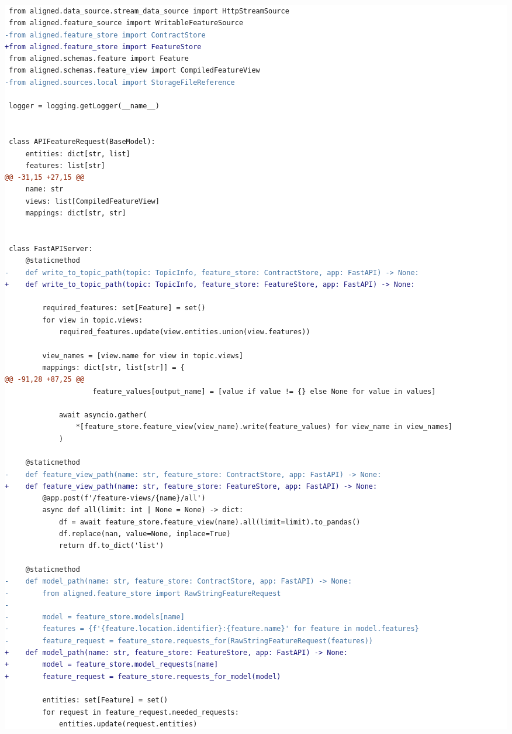 ```diff
 from aligned.data_source.stream_data_source import HttpStreamSource
 from aligned.feature_source import WritableFeatureSource
-from aligned.feature_store import ContractStore
+from aligned.feature_store import FeatureStore
 from aligned.schemas.feature import Feature
 from aligned.schemas.feature_view import CompiledFeatureView
-from aligned.sources.local import StorageFileReference
 
 logger = logging.getLogger(__name__)
 
 
 class APIFeatureRequest(BaseModel):
     entities: dict[str, list]
     features: list[str]
@@ -31,15 +27,15 @@
     name: str
     views: list[CompiledFeatureView]
     mappings: dict[str, str]
 
 
 class FastAPIServer:
     @staticmethod
-    def write_to_topic_path(topic: TopicInfo, feature_store: ContractStore, app: FastAPI) -> None:
+    def write_to_topic_path(topic: TopicInfo, feature_store: FeatureStore, app: FastAPI) -> None:
 
         required_features: set[Feature] = set()
         for view in topic.views:
             required_features.update(view.entities.union(view.features))
 
         view_names = [view.name for view in topic.views]
         mappings: dict[str, list[str]] = {
@@ -91,28 +87,25 @@
                     feature_values[output_name] = [value if value != {} else None for value in values]
 
             await asyncio.gather(
                 *[feature_store.feature_view(view_name).write(feature_values) for view_name in view_names]
             )
 
     @staticmethod
-    def feature_view_path(name: str, feature_store: ContractStore, app: FastAPI) -> None:
+    def feature_view_path(name: str, feature_store: FeatureStore, app: FastAPI) -> None:
         @app.post(f'/feature-views/{name}/all')
         async def all(limit: int | None = None) -> dict:
             df = await feature_store.feature_view(name).all(limit=limit).to_pandas()
             df.replace(nan, value=None, inplace=True)
             return df.to_dict('list')
 
     @staticmethod
-    def model_path(name: str, feature_store: ContractStore, app: FastAPI) -> None:
-        from aligned.feature_store import RawStringFeatureRequest
-
-        model = feature_store.models[name]
-        features = {f'{feature.location.identifier}:{feature.name}' for feature in model.features}
-        feature_request = feature_store.requests_for(RawStringFeatureRequest(features))
+    def model_path(name: str, feature_store: FeatureStore, app: FastAPI) -> None:
+        model = feature_store.model_requests[name]
+        feature_request = feature_store.requests_for_model(model)
 
         entities: set[Feature] = set()
         for request in feature_request.needed_requests:
             entities.update(request.entities)
```